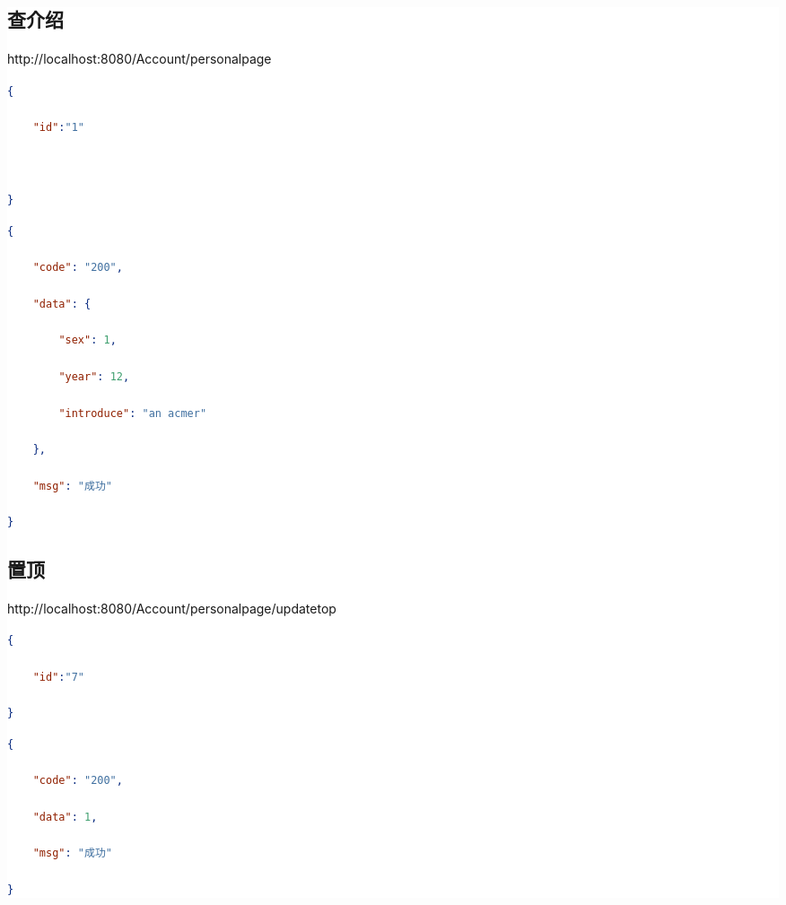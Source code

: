 ## 查介绍
http://localhost:8080/Account/personalpage
```json
{

    "id":"1"

  

}
```

```json
{

    "code": "200",

    "data": {

        "sex": 1,

        "year": 12,

        "introduce": "an acmer"

    },

    "msg": "成功"

}
```


## 置顶
http://localhost:8080/Account/personalpage/updatetop
```json
{

    "id":"7"

}
```

```json
{

    "code": "200",

    "data": 1,

    "msg": "成功"

}
```
